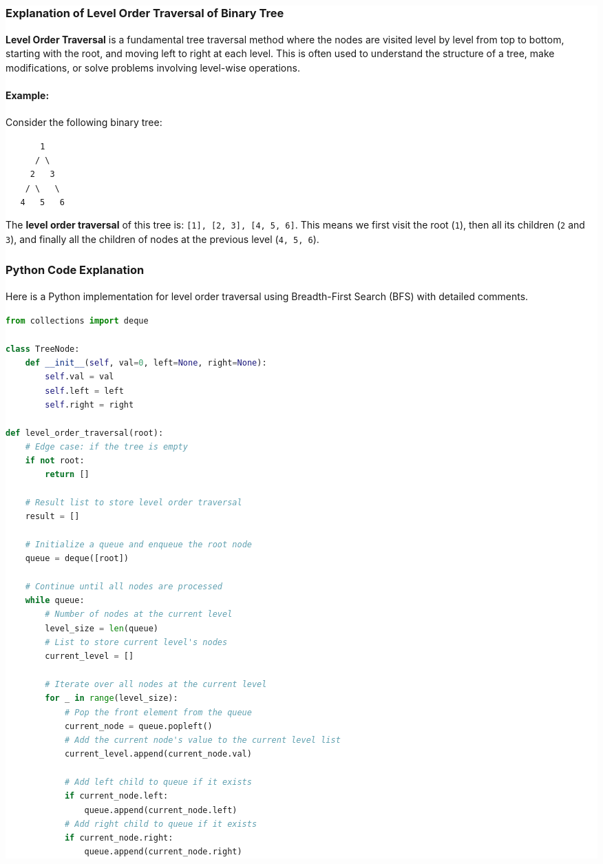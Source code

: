 ### Explanation of Level Order Traversal of Binary Tree

**Level Order Traversal** is a fundamental tree traversal method where the nodes are visited level by level from top to bottom, starting with the root, and moving left to right at each level. This is often used to understand the structure of a tree, make modifications, or solve problems involving level-wise operations.

#### Example:
Consider the following binary tree:
```
       1
      / \
     2   3
    / \   \
   4   5   6
```
The **level order traversal** of this tree is: `[1], [2, 3], [4, 5, 6]`. This means we first visit the root (`1`), then all its children (`2` and `3`), and finally all the children of nodes at the previous level (`4, 5, 6`).

### Python Code Explanation

Here is a Python implementation for level order traversal using Breadth-First Search (BFS) with detailed comments.

```python
from collections import deque

class TreeNode:
    def __init__(self, val=0, left=None, right=None):
        self.val = val
        self.left = left
        self.right = right

def level_order_traversal(root):
    # Edge case: if the tree is empty
    if not root:
        return []

    # Result list to store level order traversal
    result = []

    # Initialize a queue and enqueue the root node
    queue = deque([root])

    # Continue until all nodes are processed
    while queue:
        # Number of nodes at the current level
        level_size = len(queue)
        # List to store current level's nodes
        current_level = []

        # Iterate over all nodes at the current level
        for _ in range(level_size):
            # Pop the front element from the queue
            current_node = queue.popleft()
            # Add the current node's value to the current level list
            current_level.append(current_node.val)

            # Add left child to queue if it exists
            if current_node.left:
                queue.append(current_node.left)
            # Add right child to queue if it exists
            if current_node.right:
                queue.append(current_node.right)
```
